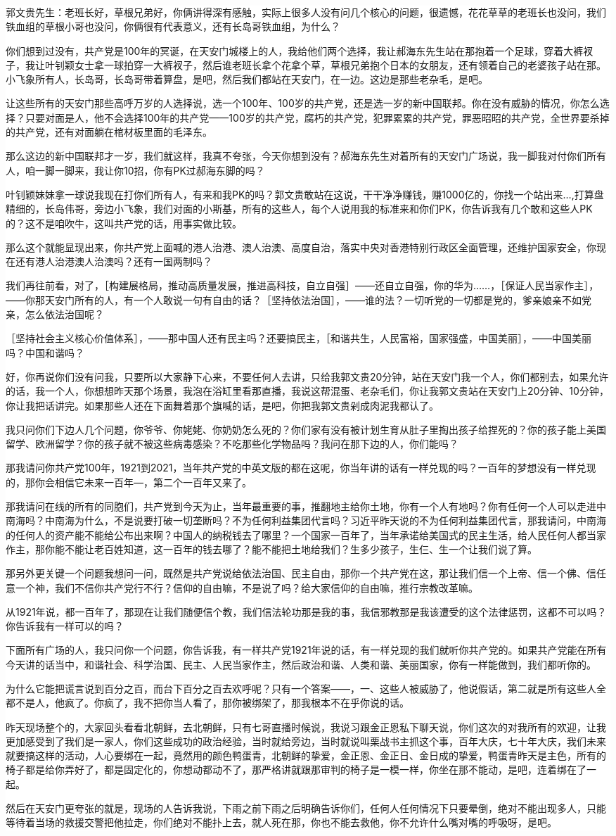 
郭文贵先生：老班长好，草根兄弟好，你俩讲得深有感触，实际上很多人没有问几个核心的问题，很遗憾，花花草草的老班长也没问，我们铁血组的草根小哥也没问，你俩很有代表意义，还有长岛哥铁血组，为什么？


你们想到过没有，共产党是100年的冥诞，在天安门城楼上的人，我给他们两个选择，我让郝海东先生站在那抱着一个足球，穿着大裤衩子，我让叶钊颖女士拿一球拍穿一大裤衩子，然后谁老班长拿个花拿个草，草根兄弟抱个日本的女朋友，还有领着自己的老婆孩子站在那。小飞象所有人，长岛哥，长岛哥带着算盘，是吧，然后我们都站在天安门，在一边。这边是那些老杂毛，是吧。


让这些所有的天安门那些高呼万岁的人选择说，选一个100年、100岁的共产党，还是选一岁的新中国联邦。你在没有威胁的情况，你怎么选择？只要对面是人，他不会选择100年的共产党——100岁的共产党，腐朽的共产党，犯罪累累的共产党，罪恶昭昭的共产党，全世界要杀掉的共产党，还有对面躺在棺材板里面的毛泽东。


那么这边的新中国联邦才一岁，我们就这样，我真不夸张，今天你想到没有？郝海东先生对着所有的天安门广场说，我一脚我对付你们所有人，咱一脚一脚来，我让你10招，你有PK过郝海东脚的吗？


叶钊颖妹妹拿一球说我现在打你们所有人，有来和我PK的吗？郭文贵敢站在这说，干干净净赚钱，赚1000亿的，你找一个站出来…,打算盘精细的，长岛伟哥，旁边小飞象，我们对面的小斯基，所有的这些人，每个人说用我的标准来和你们PK，你告诉我有几个敢和这些人PK的？这不是咱吹牛，这叫共产党的话，用事实做比较。


那么这个就能显现出来，你共产党上面喊的港人治港、澳人治澳、高度自治，落实中央对香港特别行政区全面管理，还维护国家安全，你现在还有港人治港澳人治澳吗？还有一国两制吗？


我们再往前看，对了，［构建展格局，推动高质量发展，推进高科技，自立自强］——还自立自强，你的华为……，［保证人民当家作主］，——你那天安门所有的人，有一个人敢说一句有自由的话？［坚持依法治国］，——谁的法？一切听党的一切都是党的，爹亲娘亲不如党亲，怎么依法治国呢？


［坚持社会主义核心价值体系］，——那中国人还有民主吗？还要搞民主，［和谐共生，人民富裕，国家强盛，中国美丽］，——中国美丽吗？中国和谐吗？


好，你再说你们没有问我，只要所以大家静下心来，不要任何人去讲，只给我郭文贵20分钟，站在天安门我一个人，你们都别去，如果允许的话，我一个人，你想想昨天那个场景，我泡在浴缸里看那直播，我说这帮混蛋、老杂毛们，你让我郭文贵站在天安门上20分钟、10分钟，你让我把话讲完。如果那些人还在下面舞着那个旗喊的话，是吧，你把我郭文贵剁成肉泥我都认了。


我只问你们下边人几个问题，你爷爷、你姥姥、你奶奶怎么死的？你们家有没有被计划生育从肚子里掏出孩子给捏死的？你的孩子能上美国留学、欧洲留学？你的孩子就不被这些病毒感染？不吃那些化学物品吗？我问在那下边的人，你们能吗？


那我请问你共产党100年，1921到2021，当年共产党的中英文版的都在这呢，你当年讲的话有一样兑现的吗？一百年的梦想没有一样兑现的，那你会相信它未来一百年—，第二个一百年又来了。


那我请问在线的所有的同胞们，共产党到今天为止，当年最重要的事，推翻地主给你土地，你有一个人有地吗？你有任何一个人可以走进中南海吗？中南海为什么，不是说要打破一切垄断吗？不为任何利益集团代言吗？习近平昨天说的不为任何利益集团代言，那我请问，中南海的任何人的资产能不能给公布出来啊？中国人的纳税钱去了哪里？一个国家一百年了，当年承诺给美国式的民主生活，给人民任何人都当家作主，那你能不能让老百姓知道，这一百年的钱去哪了？能不能把土地给我们？生多少孩子，生仨、生一个让我们说了算。


那另外更关键一个问题我想问一问，既然是共产党说给依法治国、民主自由，那你一个共产党在这，那让我们信一个上帝、信一个佛、信任意一个神，我们不信你共产党行不行？信仰的自由嘛，不是说了吗？给大家信仰的自由嘛，推行宗教改革嘛。


从1921年说，都一百年了，那现在让我们随便信个教，我们信法轮功那是我的事，我信邪教那是我该遭受的这个法律惩罚，这都不可以吗？你告诉我有一样可以的吗？


下面所有广场的人，我只问你一个问题，你告诉我，有一样共产党1921年说的话，有一样兑现的我们就听你共产党的。如果共产党能在所有今天讲的话当中，和谐社会、科学治国、民主、人民当家作主，然后政治和谐、人类和谐、美丽国家，你有一样能做到，我们都听你的。


为什么它能把谎言说到百分之百，而台下百分之百去欢呼呢？只有一个答案——，一、这些人被威胁了，他说假话，第二就是所有这些人全都不是人，他疯了。你疯了，我不把你当人看了，那你被绑架了，那我根本不在乎你说的话。


昨天现场整个的，大家回头看看北朝鲜，去北朝鲜，只有七哥直播时候说，我说习跟金正恩私下聊天说，你们这次的对我所有的欢迎，让我更加感受到了我们是一家人，你们这些成功的政治经验，当时就给旁边，当时就说叫栗战书主抓这个事，百年大庆，七十年大庆，我们未来就要搞这样的活动，人心要绑在一起，竟然用的颜色鸭蛋青，北朝鲜的挚爱，金正恩、金正日、金日成的挚爱，鸭蛋青昨天是主色，所有的椅子都是给你弄好了，都是固定化的，你想动都动不了，那严格讲就跟那审判的椅子是一模一样，你坐在那不能动，是吧，连着绑在了一起。


然后在天安门更夸张的就是，现场的人告诉我说，下雨之前下雨之后明确告诉你们，任何人任何情况下只要晕倒，绝对不能出现多人，只能等待着当场的救援交警把他拉走，你们绝对不能扑上去，就人死在那，你也不能去救他，你不允许什么嘴对嘴的呼吸呀，是吧。
